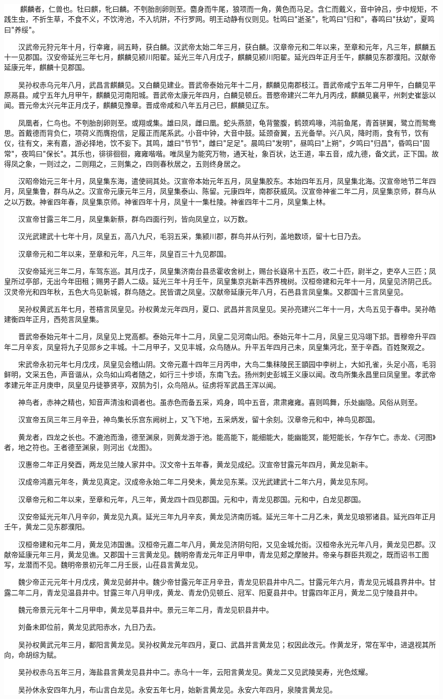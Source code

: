  　　麒麟者，仁兽也。牡曰麒，牝曰麟。不刳胎剖卵则至。麕身而牛尾，狼项而一角，黄色而马足。含仁而戴义，音中钟吕，步中规矩，不践生虫，不折生草，不食不义，不饮洿池，不入坑阱，不行罗网。明王动静有仪则见。牡鸣曰"逝圣"，牝鸣曰"归和"，春鸣曰"扶幼"，夏鸣曰"养绥"。

　　汉武帝元狩元年十月，行幸雍，祠五畤，获白麟。汉武帝太始二年三月，获白麟。汉章帝元和二年以来，至章和元年，凡三年，麒麟五十一见郡国。汉安帝延光三年七月，麒麟见颍川阳翟。延光三年八月戊子，麒麟见颍川阳翟。延光四年正月壬午，麒麟见东郡濮阳。汉献帝延康元年，麒麟十见郡国。

　　吴孙权赤乌元年八月，武昌言麒麟见。又白麟见建业。晋武帝泰始元年十二月，麒麟见南郡枝江。晋武帝咸宁五年二月甲午，白麟见平原鬲县。咸宁五年九月甲午，麒麟见河南阳城。晋武帝太康元年四月，白麟见顿丘。晋愍帝建兴二年九月丙戌，麒麟见襄平，州刺史崔毖以闻。晋元帝太兴元年正月戊子，麒麟见豫章。晋成帝咸和八年五月己巳，麒麟见辽东。

　　凤凰者，仁鸟也。不刳胎剖卵则至。或翔或集。雄曰凤，雌曰凰。蛇头燕颔，龟背鳖腹，鹤颈鸡喙，鸿前鱼尾，青首骈翼，鹭立而鸳鸯思。首戴德而背负仁，项荷义而膺抱信，足履正而尾系武。小音中钟，大音中鼓。延颈奋翼，五光备举。兴八风，降时雨，食有节，饮有仪，往有文，来有嘉，游必择地，饮不妄下。其鸣，雄曰"节节"，雌曰"足足"。晨鸣曰"发明"，昼鸣曰"上朔"，夕鸣曰"归昌"，昏鸣曰"固常"，夜鸣曰"保长"。其乐也，徘徘徊徊，雍雍喈喈。唯凤皇为能究万物，通天祉，象百状，达王道，率五音，成九德，备文武，正下国。故得凤之象，一则过之，二则翔之，三则集之，四则春秋居之，五则终身居之。

　　汉昭帝始元三年十月，凤皇集东海，遣使祠其处。汉宣帝本始元年五月，凤皇集胶东。本始四年五月，凤皇集北海。汉宣帝地节二年四月，凤皇集鲁，群鸟从之。汉宣帝元康元年三月，凤皇集泰山、陈留。元康四年，南郡获威凤。汉宣帝神雀二年二月，凤皇集京师，群鸟从之以万数。神雀四年春，凤皇集京师。神雀四年十月，凤皇十一集杜陵。神雀四年十二月，凤皇集上林。

　　汉宣帝甘露三年二月，凤皇集新蔡，群鸟四面行列，皆向凤皇立，以万数。

　　汉光武建武十七年十月，凤皇五，高八九尺，毛羽五采，集颍川郡，群鸟并从行列，盖地数顷，留十七日乃去。

　　汉章帝元和二年以来，至章和元年，凡三年，凤皇百三十九见郡国。

　　汉安帝延光三年二月，车驾东巡。其月戊子，凤皇集济南台县丞霍收舍树上，赐台长嶷帛十五匹，收二十匹，尉半之，吏卒人三匹；凤皇所过亭部，无出今年田租；赐男子爵人二级。延光三年十月壬午，凤皇集京兆新丰西界槐树。汉桓帝建和元年十一月，凤皇见济阴己氏。汉灵帝光和四年秋，五色大鸟见新城，群鸟随之。民皆谓之凤皇。汉献帝延康元年八月，石邑县言凤皇集。又郡国十三言凤皇见。

　　吴孙权黄武五年七月，苍梧言凤皇见。孙权黄龙元年四月，夏口、武昌并言凤皇见。吴孙亮建兴二年十一月，大鸟五见于春申。吴孙皓建衡四年正月，西苑言凤皇集。

　　晋武帝泰始元年十二月，凤皇见上党高都。泰始元年十二月，凤皇二见河南山阳。泰始元年十二月，凤皇三见冯翊下邽。晋穆帝升平四年二月辛亥，凤皇将九子见郧乡之丰城。十二月甲子，又见丰城，众鸟随从。升平五年四月己未，凤皇集沔北，至于辛酉。百姓聚观之。

　　宋武帝永初元年七月戊戌，凤皇见会稽山阴。文帝元嘉十四年三月丙申，大鸟二集秣陵民王顗园中李树上，大如孔雀，头足小高，毛羽鲜明，文采五色，声音谐从，众鸟如山鸡者随之，如行三十步顷，东南飞去。扬州刺史彭城王义康以闻。改鸟所集永昌里曰凤皇里。孝武帝孝建元年正月庚申，凤皇见丹徒篸贤亭，双鹄为引，众鸟陪从。征虏将军武昌王浑以闻。

　　神鸟者，赤神之精也，知音声清浊和调者也。虽赤色而备五采，鸡身，鸣中五音，肃肃雍雍。喜则鸣舞，乐处幽隐。风俗从则至。

　　汉宣帝五凤三年三月辛丑，神鸟集长乐宫东阙树上，又飞下地，五采炳发，留十余刻。汉章帝元和中，神鸟见郡国。

　　黄龙者，四龙之长也。不漉池而渔，德至渊泉，则黄龙游于池。能高能下，能细能大，能幽能冥，能短能长，乍存乍亡。赤龙、《河图》者，地之符也。王者德至渊泉，则河出《龙图》。

　　汉惠帝二年正月癸酉，两龙见兰陵人家井中。汉文帝十五年春，黄龙见成纪。汉宣帝甘露元年四月，黄龙见新丰。

　　汉成帝鸿嘉元年冬，黄龙见真定。汉成帝永始二年二月癸未，黄龙见东莱。汉光武建武十二年六月，黄龙见东阿。

　　汉章帝元和二年以来，至章和元年，凡三年，黄龙四十四见郡国。元和中，青龙见郡国。元和中，白龙见郡国。

　　汉安帝延光元年八月辛卯，黄龙见九真。延光三年九月辛亥，黄龙见济南历城。延光三年十二月乙未，黄龙见琅邪诸县。延光四年正月壬午，黄龙二见东郡濮阳。

　　汉桓帝建和元年二月，黄龙见沛国谯。汉桓帝元嘉二年八月，黄龙见济阴句阳，又见金城允街。汉桓帝永光元年八月，黄龙见巴郡。汉献帝延康元年三月，黄龙见谯。又郡国十三言黄龙见。魏明帝青龙元年正月甲申，青龙见郏之摩陂井。帝亲与群臣共观之，既而诏书工图写，龙潜而不见。魏明帝景初元年二月壬辰，山茌县言黄龙见。

　　魏少帝正元元年十月戊戌，黄龙见邺井中。魏少帝甘露元年正月辛丑，青龙见轵县井中凡二。甘露元年六月，青龙见元城县界井中。甘露二年二月，青龙见温县井中。甘露三年八月甲戌，黄龙、青龙仍见顿丘、冠军、阳夏县井中。甘露四年正月，黄龙二见宁陵县井中。

　　魏元帝景元元年十二月甲申，黄龙见莘县井中。景元三年二月，青龙见轵县井中。

　　刘备未即位前，黄龙见武阳赤水，九日乃去。

　　吴孙权黄武元年三月，鄱阳言黄龙见。吴孙权黄龙元年四月，夏口、武昌并言黄龙见；权因此改元。作黄龙牙，常在军中，进退视其所向，命胡综为赋。

　　吴孙权赤乌五年三月，海盐县言黄龙见县井中二。赤乌十一年，云阳言黄龙见。黄龙二又见武陵吴寿，光色炫耀。

　　吴孙休永安四年九月，布山言白龙见。永安五年七月，始新言黄龙见。永安六年四月，泉陵言黄龙见。
